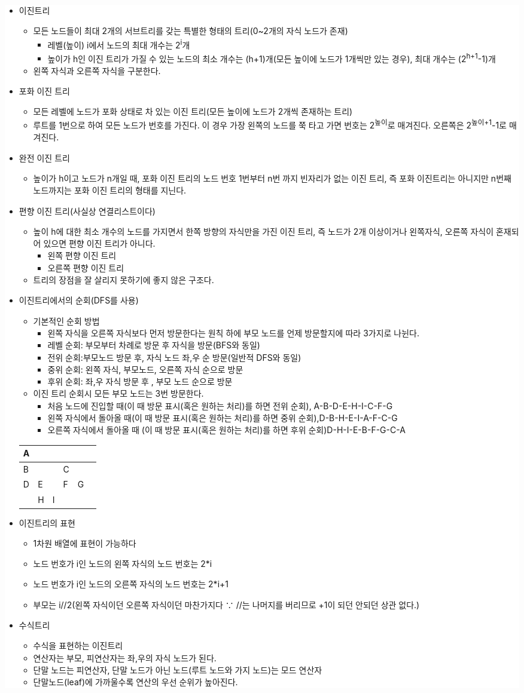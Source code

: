 - 이진트리
  - 모든 노드들이 최대 2개의 서브트리를 갖는 특별한 형태의 트리(0~2개의 자식 노드가 존재)
    - 레벨(높이) i에서 노드의 최대 개수는 2<sup>i</sup>개
    - 높이가 h인 이진 트리가 가질 수 있는 노드의 최소 개수는 (h+1)개(모든 높이에 노드가 1개씩만 있는 경우), 최대 개수는 (2<sup>h+1</sup>-1)개
  - 왼쪽 자식과 오른쪽 자식을 구분한다.

- 포화 이진 트리
  - 모든 레벨에 노드가 포화 상태로 차 있는 이진 트리(모든 높이에 노드가 2개씩 존재하는 트리)
  - 루트를 1번으로 하여 모든 노드가 번호를 가진다. 이 경우 가장 왼쪽의 노드를 쭉 타고 가면 번호는 2<sup>높이</sup>로 매겨진다. 오른쪽은 2<sup>높이+1</sup>-1로 매겨진다.
  
- 완전 이진 트리
  
  - 높이가 h이고 노드가 n개일 때, 포화 이진 트리의 노드 번호 1번부터 n번 까지 빈자리가 없는 이진 트리, 즉 포화 이진트리는 아니지만 n번째 노드까지는 포화 이진 트리의 형태를 지닌다.
  
- 편향 이진 트리(사실상 연결리스트이다)
  - 높이 h에 대한 최소 개수의 노드를 가지면서 한쪽 방향의 자식만을 가진 이진 트리, 즉 노드가 2개 이상이거나 왼쪽자식, 오른쪽 자식이 혼재되어 있으면 편향 이진 트리가 아니다.
    - 왼쪽 편향 이진 트리
    - 오른쪽 편향 이진 트리
  - 트리의 장점을 잘 살리지 못하기에 좋지 않은 구조다.

- 이진트리에서의 순회(DFS를 사용)

  - 기본적인 순회 방법
    - 왼쪽 자식을 오른쪽 자식보다 먼저 방문한다는 원칙 하에 부모 노드를 언제 방문할지에 따라 3가지로 나뉜다.
    - 레벨 순회: 부모부터 차례로 방문 후 자식을 방문(BFS와 동일)
    - 전위 순회:부모노드 방문 후, 자식 노드 좌,우 순 방문(일반적 DFS와 동일)
    - 중위 순회: 왼쪽 자식, 부모노드, 오른쪽 자식 순으로 방문
    - 후위 순회: 좌,우 자식 방문 후 , 부모 노드  순으로 방문
  - 이진 트리 순회시 모든 부모 노드는 3번 방문한다.
    - 처음 노드에 진입할 때(이 때 방문 표시(혹은 원하는 처리)를 하면 전위 순회), A-B-D-E-H-I-C-F-G
    - 왼쪽 자식에서 돌아올 때(이 때 방문 표시(혹은 원하는 처리)를 하면 중위 순회),D-B-H-E-I-A-F-C-G
    - 오른쪽 자식에서 돌아올 때 (이 때 방문 표시(혹은 원하는 처리)를 하면 후위 순회)D-H-I-E-B-F-G-C-A

  | A    |      |      |      |      |      |
  | ---- | ---- | ---- | ---- | ---- | ---- |
  | B    |      |      | C    |      |      |
  | D    | E    |      | F    | G    |      |
  |      | H    | I    |      |      |      |

- 이진트리의 표현

  - 1차원 배열에 표현이 가능하다

  - 노드 번호가 i인 노드의 왼쪽 자식의 노드 번호는 2*i
  - 노드 번호가 i인 노드의 오른쪽 자식의 노드 번호는 2*i+1
  - 부모는 i//2(왼쪽 자식이던 오른쪽 자식이던 마찬가지다 ∵ //는 나머지를 버리므로 +1이 되던 안되던 상관 없다.)



- 수식트리
  - 수식을 표현하는 이진트리
  - 연산자는 부모, 피연산자는 좌,우의 자식 노드가 된다.
  - 단말 노드는 피연산자, 단말 노드가 아닌 노드(루트 노드와 가지 노드)는 모드 연산자
  - 단말노드(leaf)에 가까울수록 연산의 우선 순위가 높아진다.
